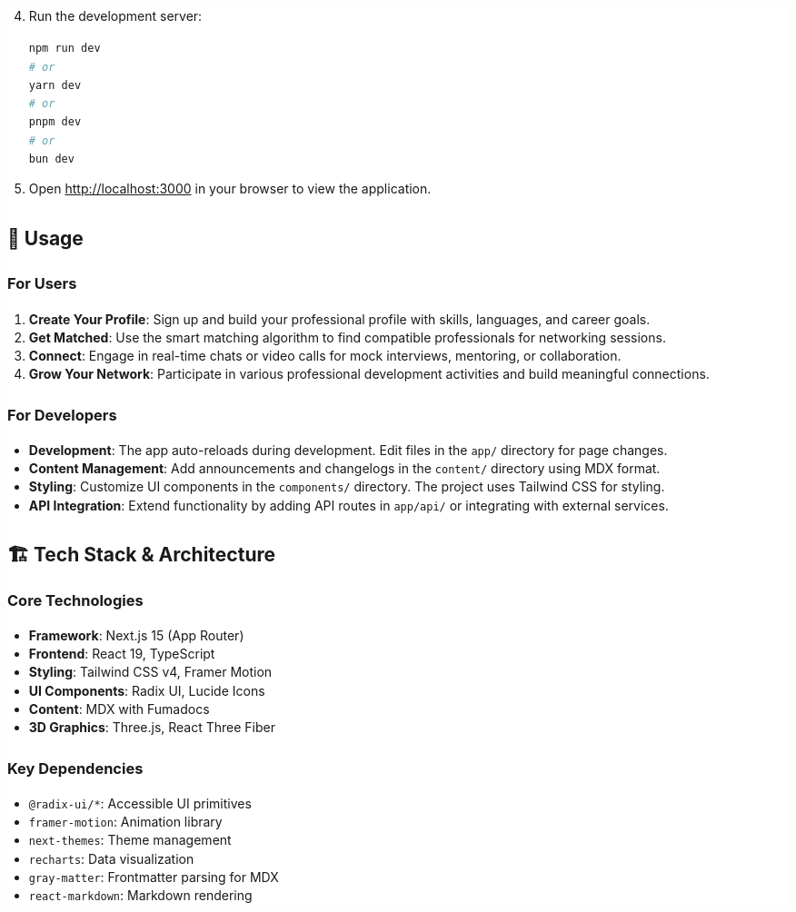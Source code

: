 4. Run the development server:

   ```bash
   npm run dev
   # or
   yarn dev
   # or
   pnpm dev
   # or
   bun dev
   ```

5. Open [http://localhost:3000](http://localhost:3000) in your browser to view the application.

## 📖 Usage

### For Users

1. **Create Your Profile**: Sign up and build your professional profile with skills, languages, and career goals.
2. **Get Matched**: Use the smart matching algorithm to find compatible professionals for networking sessions.
3. **Connect**: Engage in real-time chats or video calls for mock interviews, mentoring, or collaboration.
4. **Grow Your Network**: Participate in various professional development activities and build meaningful connections.

### For Developers

- **Development**: The app auto-reloads during development. Edit files in the `app/` directory for page changes.
- **Content Management**: Add announcements and changelogs in the `content/` directory using MDX format.
- **Styling**: Customize UI components in the `components/` directory. The project uses Tailwind CSS for styling.
- **API Integration**: Extend functionality by adding API routes in `app/api/` or integrating with external services.

## 🏗️ Tech Stack & Architecture

### Core Technologies

- **Framework**: Next.js 15 (App Router)
- **Frontend**: React 19, TypeScript
- **Styling**: Tailwind CSS v4, Framer Motion
- **UI Components**: Radix UI, Lucide Icons
- **Content**: MDX with Fumadocs
- **3D Graphics**: Three.js, React Three Fiber

### Key Dependencies

- `@radix-ui/*`: Accessible UI primitives
- `framer-motion`: Animation library
- `next-themes`: Theme management
- `recharts`: Data visualization
- `gray-matter`: Frontmatter parsing for MDX
- `react-markdown`: Markdown rendering
